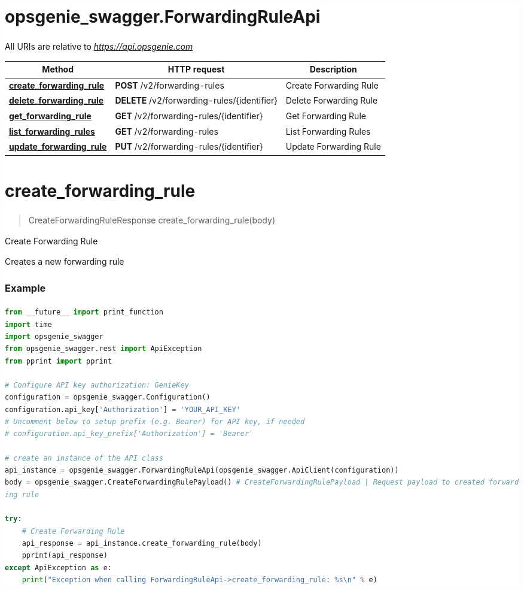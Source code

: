 # opsgenie_swagger.ForwardingRuleApi

All URIs are relative to *https://api.opsgenie.com*

Method | HTTP request | Description
------------- | ------------- | -------------
[**create_forwarding_rule**](ForwardingRuleApi.md#create_forwarding_rule) | **POST** /v2/forwarding-rules | Create Forwarding Rule
[**delete_forwarding_rule**](ForwardingRuleApi.md#delete_forwarding_rule) | **DELETE** /v2/forwarding-rules/{identifier} | Delete Forwarding Rule
[**get_forwarding_rule**](ForwardingRuleApi.md#get_forwarding_rule) | **GET** /v2/forwarding-rules/{identifier} | Get Forwarding Rule
[**list_forwarding_rules**](ForwardingRuleApi.md#list_forwarding_rules) | **GET** /v2/forwarding-rules | List Forwarding Rules
[**update_forwarding_rule**](ForwardingRuleApi.md#update_forwarding_rule) | **PUT** /v2/forwarding-rules/{identifier} | Update Forwarding Rule


# **create_forwarding_rule**
> CreateForwardingRuleResponse create_forwarding_rule(body)

Create Forwarding Rule

Creates a new forwarding rule

### Example
```python
from __future__ import print_function
import time
import opsgenie_swagger
from opsgenie_swagger.rest import ApiException
from pprint import pprint

# Configure API key authorization: GenieKey
configuration = opsgenie_swagger.Configuration()
configuration.api_key['Authorization'] = 'YOUR_API_KEY'
# Uncomment below to setup prefix (e.g. Bearer) for API key, if needed
# configuration.api_key_prefix['Authorization'] = 'Bearer'

# create an instance of the API class
api_instance = opsgenie_swagger.ForwardingRuleApi(opsgenie_swagger.ApiClient(configuration))
body = opsgenie_swagger.CreateForwardingRulePayload() # CreateForwardingRulePayload | Request payload to created forwarding rule

try:
    # Create Forwarding Rule
    api_response = api_instance.create_forwarding_rule(body)
    pprint(api_response)
except ApiException as e:
    print("Exception when calling ForwardingRuleApi->create_forwarding_rule: %s\n" % e)
```
